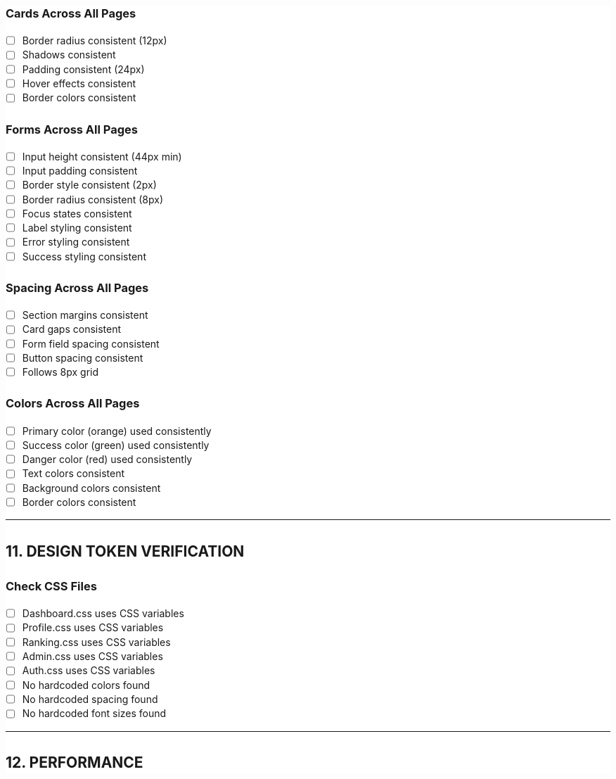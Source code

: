 ### Cards Across All Pages
- [ ] Border radius consistent (12px)
- [ ] Shadows consistent
- [ ] Padding consistent (24px)
- [ ] Hover effects consistent
- [ ] Border colors consistent

### Forms Across All Pages
- [ ] Input height consistent (44px min)
- [ ] Input padding consistent
- [ ] Border style consistent (2px)
- [ ] Border radius consistent (8px)
- [ ] Focus states consistent
- [ ] Label styling consistent
- [ ] Error styling consistent
- [ ] Success styling consistent

### Spacing Across All Pages
- [ ] Section margins consistent
- [ ] Card gaps consistent
- [ ] Form field spacing consistent
- [ ] Button spacing consistent
- [ ] Follows 8px grid

### Colors Across All Pages
- [ ] Primary color (orange) used consistently
- [ ] Success color (green) used consistently
- [ ] Danger color (red) used consistently
- [ ] Text colors consistent
- [ ] Background colors consistent
- [ ] Border colors consistent

---

## 11. DESIGN TOKEN VERIFICATION

### Check CSS Files
- [ ] Dashboard.css uses CSS variables
- [ ] Profile.css uses CSS variables
- [ ] Ranking.css uses CSS variables
- [ ] Admin.css uses CSS variables
- [ ] Auth.css uses CSS variables
- [ ] No hardcoded colors found
- [ ] No hardcoded spacing found
- [ ] No hardcoded font sizes found

---

## 12. PERFORMANCE
